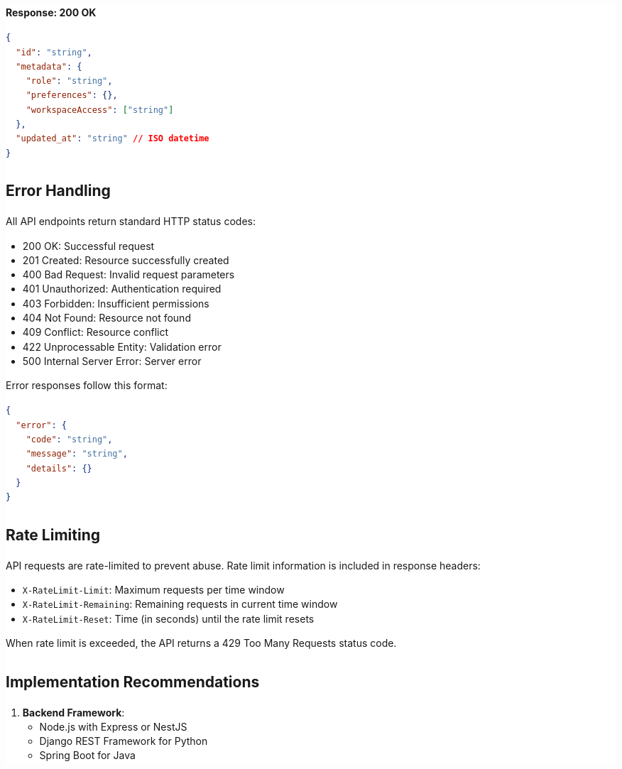 **Response: 200 OK**
```json
{
  "id": "string",
  "metadata": {
    "role": "string",
    "preferences": {},
    "workspaceAccess": ["string"]
  },
  "updated_at": "string" // ISO datetime
}
```

## Error Handling

All API endpoints return standard HTTP status codes:

- 200 OK: Successful request
- 201 Created: Resource successfully created
- 400 Bad Request: Invalid request parameters
- 401 Unauthorized: Authentication required
- 403 Forbidden: Insufficient permissions
- 404 Not Found: Resource not found
- 409 Conflict: Resource conflict
- 422 Unprocessable Entity: Validation error
- 500 Internal Server Error: Server error

Error responses follow this format:

```json
{
  "error": {
    "code": "string",
    "message": "string",
    "details": {}
  }
}
```

## Rate Limiting

API requests are rate-limited to prevent abuse. Rate limit information is included in response headers:

- `X-RateLimit-Limit`: Maximum requests per time window
- `X-RateLimit-Remaining`: Remaining requests in current time window
- `X-RateLimit-Reset`: Time (in seconds) until the rate limit resets

When rate limit is exceeded, the API returns a 429 Too Many Requests status code.

## Implementation Recommendations

1. **Backend Framework**:
   - Node.js with Express or NestJS
   - Django REST Framework for Python
   - Spring Boot for Java
